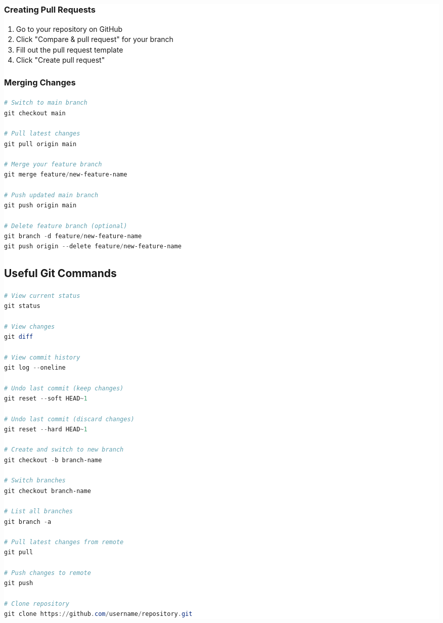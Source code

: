 ### Creating Pull Requests

1. Go to your repository on GitHub
2. Click "Compare & pull request" for your branch
3. Fill out the pull request template
4. Click "Create pull request"

### Merging Changes

```powershell
# Switch to main branch
git checkout main

# Pull latest changes
git pull origin main

# Merge your feature branch
git merge feature/new-feature-name

# Push updated main branch
git push origin main

# Delete feature branch (optional)
git branch -d feature/new-feature-name
git push origin --delete feature/new-feature-name
```

## Useful Git Commands

```powershell
# View current status
git status

# View changes
git diff

# View commit history
git log --oneline

# Undo last commit (keep changes)
git reset --soft HEAD~1

# Undo last commit (discard changes)
git reset --hard HEAD~1

# Create and switch to new branch
git checkout -b branch-name

# Switch branches
git checkout branch-name

# List all branches
git branch -a

# Pull latest changes from remote
git pull

# Push changes to remote
git push

# Clone repository
git clone https://github.com/username/repository.git
```
